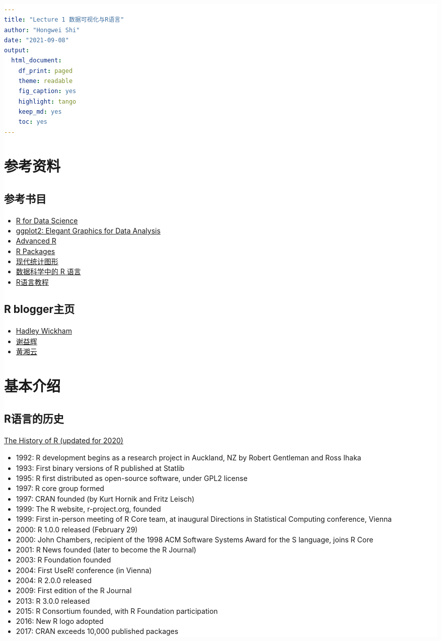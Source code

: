 ```yaml
---
title: "Lecture 1 数据可视化与R语言"
author: "Hongwei Shi"
date: "2021-09-08"
output:
  html_document: 
    df_print: paged
    theme: readable
    fig_caption: yes
    highlight: tango
    keep_md: yes
    toc: yes
---
```





# 参考资料
## 参考书目
- [R for Data Science](https://r4ds.had.co.nz/)
- [ggplot2: Elegant Graphics for Data Analysis](https://ggplot2-book.org/)
- [Advanced R](https://adv-r.hadley.nz/)
- [R Packages](https://r-pkgs.org/)
- [现代统计图形](https://bookdown.org/xiangyun/msg/)
- [数据科学中的 R 语言](https://bookdown.org/wangminjie/R4DS/)
- [R语言教程](https://www.math.pku.edu.cn/teachers/lidf/docs/Rbook/html/_Rbook/index.html)

## R blogger主页
- [Hadley Wickham](http://hadley.nz/)
- [谢益辉](https://yihui.org/)
- [黄湘云](https://xiangyun.rbind.io/)

# 基本介绍
## R语言的历史
[The History of R (updated for 2020)](https://blog.revolutionanalytics.com/2020/07/the-history-of-r-updated-for-2020.html)

- 1992: R development begins as a research project in Auckland, NZ by Robert Gentleman and Ross Ihaka 
- 1993: First binary versions of R published at Statlib
- 1995: R first distributed as open-source software, under GPL2 license
- 1997: R core group formed
- 1997: CRAN founded (by Kurt Hornik and Fritz Leisch)
- 1999: The R website, r-project.org, founded
- 1999: First in-person meeting of R Core team, at inaugural Directions in Statistical Computing conference, Vienna
- 2000: R 1.0.0 released (February 29) 
- 2000: John Chambers, recipient of the 1998 ACM Software Systems Award for the S language, joins R Core
- 2001: R News founded (later to become the R Journal)
- 2003: R Foundation founded
- 2004: First UseR! conference (in Vienna)
- 2004: R 2.0.0 released
- 2009: First edition of the R Journal
- 2013: R 3.0.0 released
- 2015: R Consortium founded, with R Foundation participation
- 2016: New R logo adopted
- 2017: CRAN exceeds 10,000 published packages
